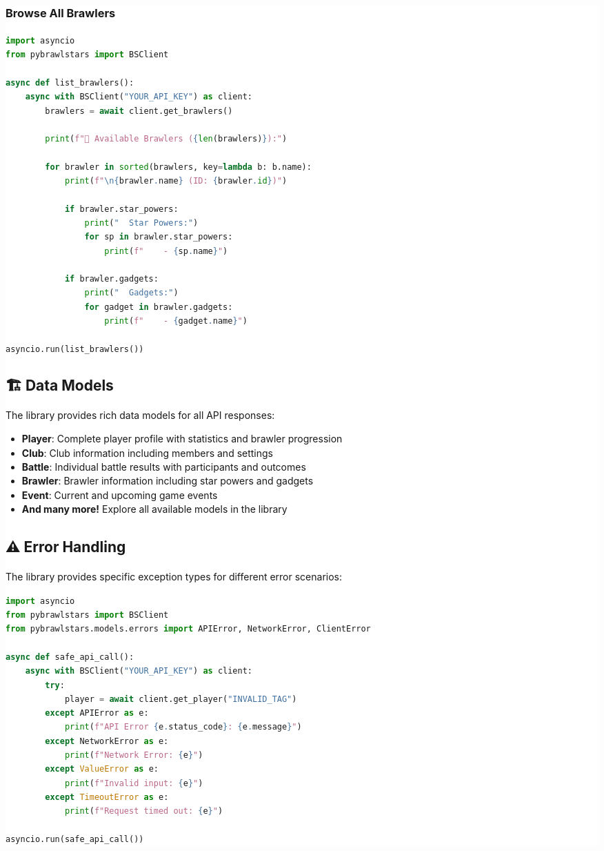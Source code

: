 ### Browse All Brawlers

```python
import asyncio
from pybrawlstars import BSClient

async def list_brawlers():
    async with BSClient("YOUR_API_KEY") as client:
        brawlers = await client.get_brawlers()
        
        print(f"🤖 Available Brawlers ({len(brawlers)}):")
        
        for brawler in sorted(brawlers, key=lambda b: b.name):
            print(f"\n{brawler.name} (ID: {brawler.id})")
            
            if brawler.star_powers:
                print("  Star Powers:")
                for sp in brawler.star_powers:
                    print(f"    - {sp.name}")
            
            if brawler.gadgets:
                print("  Gadgets:")
                for gadget in brawler.gadgets:
                    print(f"    - {gadget.name}")

asyncio.run(list_brawlers())
```

## 🏗️ Data Models

The library provides rich data models for all API responses:

- **Player**: Complete player profile with statistics and brawler progression
- **Club**: Club information including members and settings
- **Battle**: Individual battle results with participants and outcomes
- **Brawler**: Brawler information including star powers and gadgets
- **Event**: Current and upcoming game events
- **And many more!** Explore all available models in the library

## ⚠️ Error Handling

The library provides specific exception types for different error scenarios:

```python
import asyncio
from pybrawlstars import BSClient
from pybrawlstars.models.errors import APIError, NetworkError, ClientError

async def safe_api_call():
    async with BSClient("YOUR_API_KEY") as client:
        try:
            player = await client.get_player("INVALID_TAG")
        except APIError as e:
            print(f"API Error {e.status_code}: {e.message}")
        except NetworkError as e:
            print(f"Network Error: {e}")
        except ValueError as e:
            print(f"Invalid input: {e}")
        except TimeoutError as e:
            print(f"Request timed out: {e}")

asyncio.run(safe_api_call())
```
